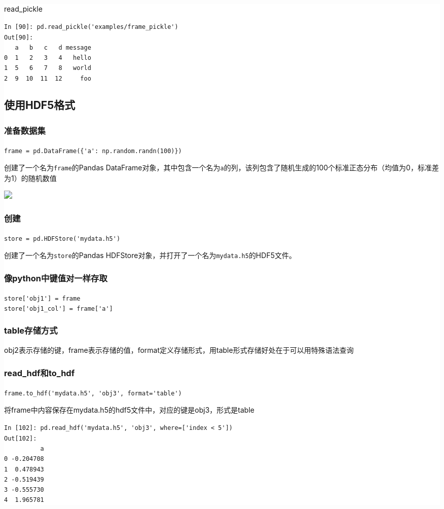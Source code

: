 read_pickle

```
In [90]: pd.read_pickle('examples/frame_pickle')
Out[90]: 
   a   b   c   d message
0  1   2   3   4   hello
1  5   6   7   8   world
2  9  10  11  12     foo
```

## 使用HDF5格式

### 准备数据集

```
frame = pd.DataFrame({'a': np.random.randn(100)})
```

创建了一个名为`frame`的Pandas DataFrame对象，其中包含一个名为`a`的列，该列包含了随机生成的100个标准正态分布（均值为0，标准差为1）的随机数值

![](https://cdn.jsdelivr.net/gh/pilotztb/myBlog_img@main/image-20240325061822293.png)

### 创建

```
store = pd.HDFStore('mydata.h5')
```

创建了一个名为`store`的Pandas HDFStore对象，并打开了一个名为`mydata.h5`的HDF5文件。

### 像python中键值对一样存取

```
store['obj1'] = frame
store['obj1_col'] = frame['a']
```

### table存储方式

obj2表示存储的键，frame表示存储的值，format定义存储形式，用table形式存储好处在于可以用特殊语法查询

### read_hdf和to_hdf

```
frame.to_hdf('mydata.h5', 'obj3', format='table')
```

将frame中内容保存在mydata.h5的hdf5文件中，对应的键是obj3，形式是table

```
In [102]: pd.read_hdf('mydata.h5', 'obj3', where=['index < 5'])
Out[102]: 
          a
0 -0.204708
1  0.478943
2 -0.519439
3 -0.555730
4  1.965781
```
